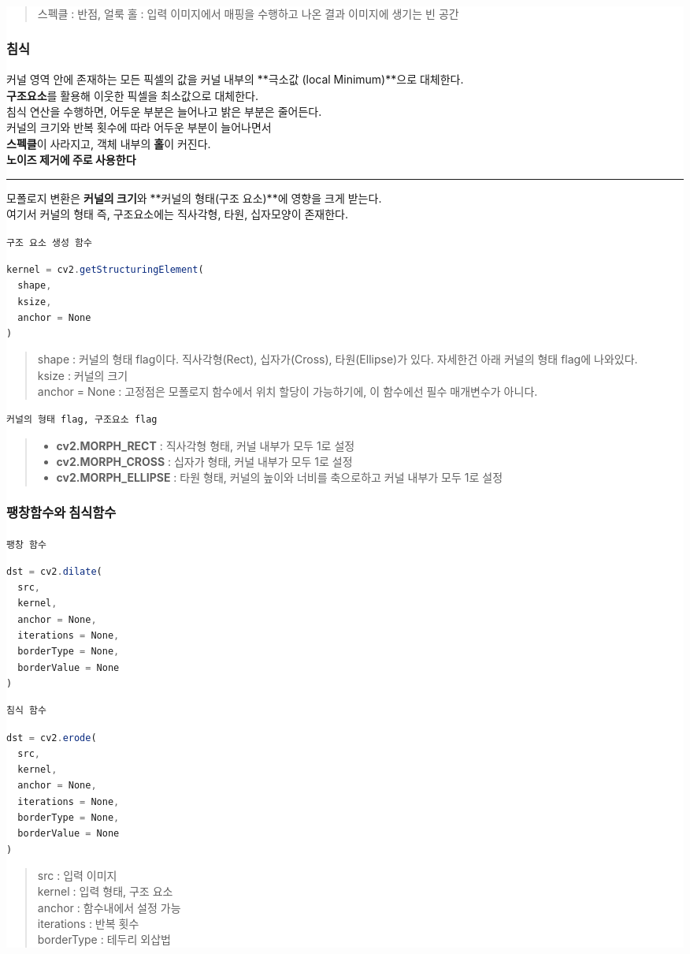 > 스펙클 : 반점, 얼룩
> 홀 : 입력 이미지에서 매핑을 수행하고 나온 결과 이미지에 생기는 빈 공간  

### 침식
커널 영역 안에 존재하는 모든 픽셀의 값을 커널 내부의 **극소값 (local Minimum)**으로
대체한다.  
**구조요소**를 활용해 이웃한 픽셀을 최소값으로 대체한다.  
침식 연산을 수행하면, 어두운 부분은 늘어나고 밝은 부분은 줄어든다.  
커널의 크기와 반복 횟수에 따라 어두운 부분이 늘어나면서  
**스펙클**이 사라지고, 객체 내부의 **홀**이 커진다.  
**노이즈 제거에 주로 사용한다** 

<hr>

모폴로지 변환은 **커널의 크기**와 **커널의 형태(구조 요소)**에 영향을 크게 받는다.  
여기서 커널의 형태 즉, 구조요소에는 직사각형, 타원, 십자모양이 존재한다.  

<code>구조 요소 생성 함수</code>

```js
kernel = cv2.getStructuringElement(
  shape,
  ksize,
  anchor = None
)
```
> shape : 커널의 형태 flag이다. 직사각형(Rect), 십자가(Cross), 타원(Ellipse)가 있다. 자세한건 아래 커널의 형태 flag에 나와있다.    
> ksize : 커널의 크기  
> anchor = None : 고정점은 모폴로지 함수에서 위치 할당이 가능하기에, 이 함수에선 필수 매개변수가 아니다.  


<code>커널의 형태 flag, 구조요소 flag</code>

> - **cv2.MORPH_RECT** : 직사각형 형태, 커널 내부가 모두 1로 설정
> - **cv2.MORPH_CROSS** : 십자가 형태, 커널 내부가 모두 1로 설정
> - **cv2.MORPH_ELLIPSE** : 타원 형태, 커널의 높이와 너비를 축으로하고 커널 내부가 모두 1로 설정  

### 팽창함수와 침식함수

<code>팽창 함수</code>

```js
dst = cv2.dilate(
  src,
  kernel,
  anchor = None,
  iterations = None,
  borderType = None,
  borderValue = None
)
```

<code>침식 함수</code>

```js
dst = cv2.erode(
  src,
  kernel,
  anchor = None,
  iterations = None,
  borderType = None,
  borderValue = None
)
```
> src : 입력 이미지  
> kernel : 입력 형태, 구조 요소  
> anchor : 함수내에서 설정 가능    
> iterations : 반복 횟수  
> borderType : 테두리 외삽법  
